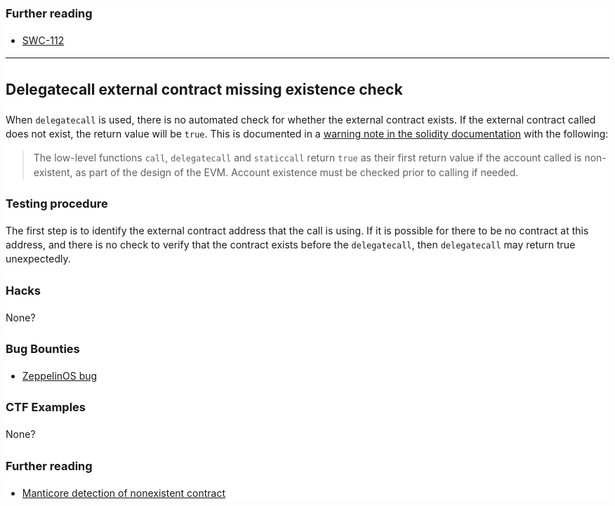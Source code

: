 ### Further reading

- [SWC-112](https://swcregistry.io/docs/SWC-112)

---

## Delegatecall external contract missing existence check

When `delegatecall` is used, there is no automated check for whether the external contract exists. If the external contract called does not exist, the return value will be `true`. This is documented in a [warning note in the solidity documentation](https://docs.soliditylang.org/en/latest/control-structures.html#error-handling-assert-require-revert-and-exceptions) with the following:

> The low-level functions `call`, `delegatecall` and `staticcall` return `true` as their first return value if the account called is non-existent, as part of the design of the EVM. Account existence must be checked prior to calling if needed.

### Testing procedure

The first step is to identify the external contract address that the call is using. If it is possible for there to be no contract at this address, and there is no check to verify that the contract exists before the `delegatecall`, then `delegatecall` may return true unexpectedly.

### Hacks

None?

### Bug Bounties

- [ZeppelinOS bug](https://blog.trailofbits.com/2018/09/05/contract-upgrade-anti-patterns/)

### CTF Examples

None?

### Further reading

- [Manticore detection of nonexistent contract](https://github.com/trailofbits/manticore/pull/1119)